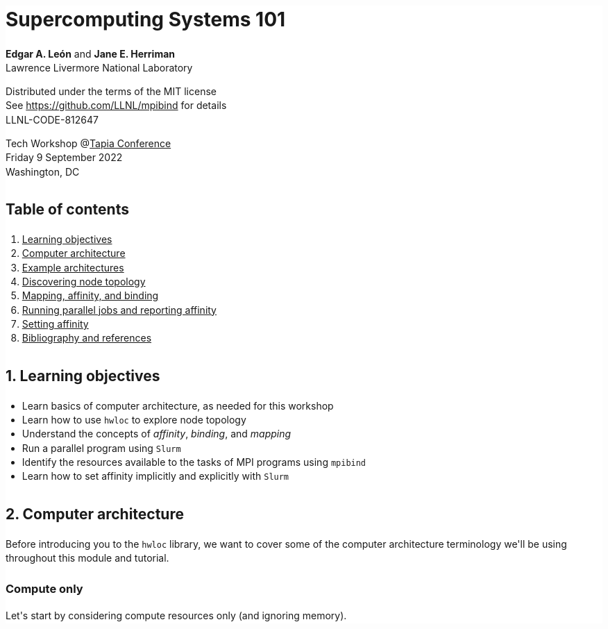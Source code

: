 # Supercomputing Systems 101

**Edgar A. León** and **Jane E. Herriman**<br>
Lawrence Livermore National Laboratory<br>

Distributed under the terms of the MIT license<br>
See https://github.com/LLNL/mpibind for details<br>
LLNL-CODE-812647

Tech Workshop @[Tapia Conference](https://tapiaconference.cmd-it.org/)<br>
Friday 9 September 2022<br>
Washington, DC


## Table of contents 

1. [Learning objectives](#1-learning-objectives)
1. [Computer architecture](#2-computer-architecture)
1. [Example architectures](#3-example-architectures)
1. [Discovering node topology](#4-discovering-node-topology)
1. [Mapping, affinity, and binding](#5-mapping-affinity-and-binding)
1. [Running parallel jobs and reporting affinity](#6-running-parallel-jobs-and-reporting-affinity)
1. [Setting affinity](#7-setting-affinity)
1. [Bibliography and references](#8-bibliography-and-references)


## 1. Learning objectives

* Learn basics of computer architecture, as needed for this workshop
* Learn how to use `hwloc` to explore node topology
* Understand the concepts of *affinity*, *binding*, and *mapping*
* Run a parallel program using `Slurm`
* Identify the resources available to the tasks of MPI programs using
`mpibind` 
* Learn how to set affinity implicitly and explicitly with `Slurm`


## 2. Computer architecture

Before introducing you to the `hwloc` library, we want to cover some of the computer architecture terminology we'll be using throughout this module and tutorial.

### Compute only

Let's start by considering compute resources only (and ignoring memory). 
